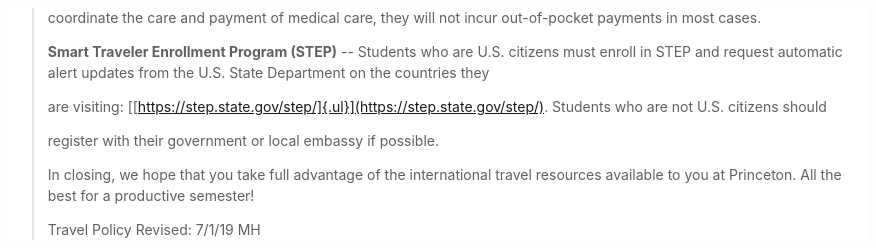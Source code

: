 > coordinate the care and payment of medical care, they will not incur
> out-of-pocket payments in most cases.
>
> **Smart Traveler Enrollment Program (STEP)** -- Students who are U.S.
> citizens must enroll in STEP and request automatic alert updates from
> the U.S. State Department on the countries they
>
> are visiting:
> [[https://step.state.gov/step/]{.ul}](https://step.state.gov/step/).
> Students who are not U.S. citizens should
>
> register with their government or local embassy if possible.
>
> In closing, we hope that you take full advantage of the international
> travel resources available to you at Princeton. All the best for a
> productive semester!
>
> Travel Policy Revised: 7/1/19 MH
